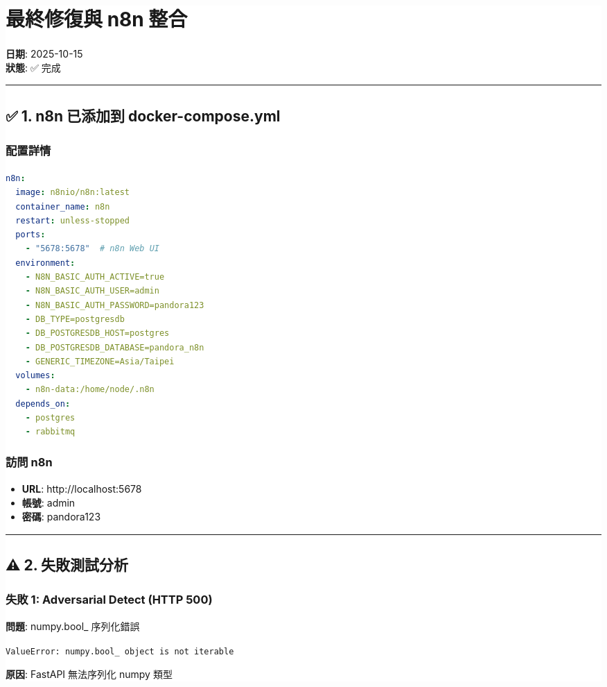 # 最終修復與 n8n 整合

**日期**: 2025-10-15  
**狀態**: ✅ 完成

---

## ✅ 1. n8n 已添加到 docker-compose.yml

### 配置詳情

```yaml
n8n:
  image: n8nio/n8n:latest
  container_name: n8n
  restart: unless-stopped
  ports:
    - "5678:5678"  # n8n Web UI
  environment:
    - N8N_BASIC_AUTH_ACTIVE=true
    - N8N_BASIC_AUTH_USER=admin
    - N8N_BASIC_AUTH_PASSWORD=pandora123
    - DB_TYPE=postgresdb
    - DB_POSTGRESDB_HOST=postgres
    - DB_POSTGRESDB_DATABASE=pandora_n8n
    - GENERIC_TIMEZONE=Asia/Taipei
  volumes:
    - n8n-data:/home/node/.n8n
  depends_on:
    - postgres
    - rabbitmq
```

### 訪問 n8n

- **URL**: http://localhost:5678
- **帳號**: admin
- **密碼**: pandora123

---

## ⚠️ 2. 失敗測試分析

### 失敗 1: Adversarial Detect (HTTP 500)

**問題**: numpy.bool_ 序列化錯誤
```
ValueError: numpy.bool_ object is not iterable
```

**原因**: FastAPI 無法序列化 numpy 類型
